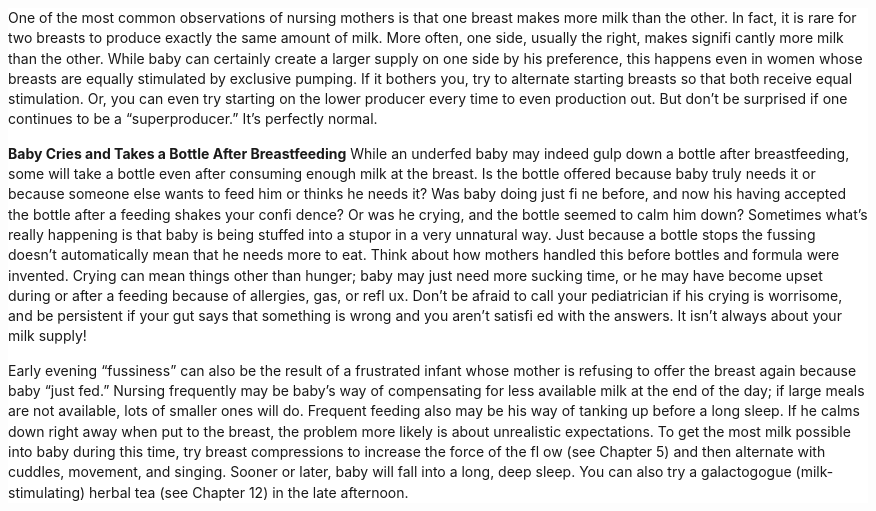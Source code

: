   

One of the most common observations of nursing mothers is that one breast makes more milk than the other. In fact, it is rare for two breasts to produce exactly the same amount of milk. More often, one side, usually the right, makes signifi cantly more milk than the other. While baby can certainly create a larger supply on one side by his preference, this happens even in women whose breasts are equally stimulated by exclusive pumping. If it bothers you, try to alternate starting breasts so that both receive equal stimulation. Or, you can even try starting on the lower producer every time to even production out. But don’t be surprised if one continues to be a “superproducer.” It’s perfectly normal.

  

**Baby Cries and Takes a Bottle After Breastfeeding** While an underfed baby may indeed gulp down a bottle after breastfeeding, some will take a bottle even after consuming enough milk at the breast. Is the bottle offered because baby truly needs it or because someone else wants to feed him or thinks he needs it? Was baby doing just fi ne before, and now his having accepted the bottle after a feeding shakes your confi dence? Or was he crying, and the bottle seemed to calm him down? Sometimes what’s really happening is that baby is being stuffed into a stupor in a very unnatural way. Just because a bottle stops the fussing doesn’t automatically mean that he needs more to eat. Think about how mothers handled this before bottles and formula were invented. Crying can mean things other than hunger; baby may just need more sucking time, or he may have become upset during or after a feeding because of allergies, gas, or refl ux. Don’t be afraid to call your pediatrician if his crying is worrisome, and be persistent if your gut says that something is wrong and you aren’t satisfi ed with the answers. It isn’t always about your milk supply!

  

  

Early evening “fussiness” can also be the result of a frustrated infant whose mother is refusing to offer the breast again because baby “just fed.” Nursing frequently may be baby’s way of compensating for less available milk at the end of the day; if large meals are not available, lots of smaller ones will do. Frequent feeding also may be his way of tanking up before a long sleep. If he calms down right away when put to the breast, the problem more likely is about unrealistic expectations. To get the most milk possible into baby during this time, try breast compressions to increase the force of the fl ow (see Chapter 5) and then alternate with cuddles, movement, and singing. Sooner or later, baby will fall into a long, deep sleep. You can also try a galactogogue (milk-stimulating) herbal tea (see Chapter 12) in the late afternoon.

  
